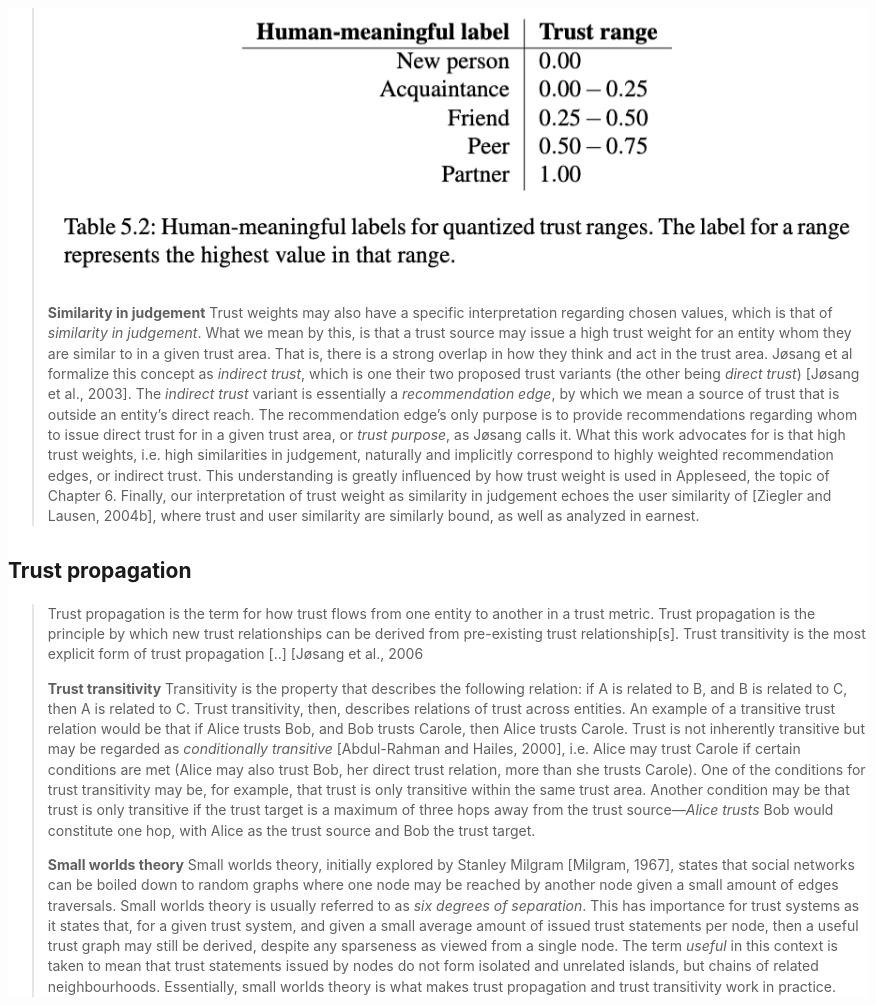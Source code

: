 >![](../public/8f2149c4f4312df327918127d94a0dbd.png)
>
>**Similarity in judgement** 
>Trust weights may also have a specific interpretation regarding chosen values, which is that of *similarity in judgement*. What we mean by this, is that a trust source may issue a high trust weight for an entity whom they are similar to in a given trust area. That is, there is a strong overlap in how they think and act in the trust area. 
>Jøsang et al formalize this concept as *indirect trust*, which is one their two proposed trust variants (the other being *direct trust*) \[Jøsang et al., 2003]. The *indirect trust* variant is essentially a *recommendation edge*, by which we mean a source of trust that is outside an entity’s direct reach. The recommendation edge’s only purpose is to provide recommendations regarding whom to issue direct trust for in a given trust area, or *trust purpose*, as Jøsang calls it. What this work advocates for is that high trust weights, i.e. high similarities in judgement, naturally and implicitly correspond to highly weighted recommendation edges, or indirect trust. This understanding is greatly influenced by how trust weight is used in Appleseed, the topic of Chapter 6. Finally, our interpretation of trust weight as similarity in judgement echoes the user similarity of \[Ziegler and Lausen, 2004b], where trust and user similarity are similarly bound, as well as analyzed in earnest.

## Trust propagation
>Trust propagation is the term for how trust flows from one entity to another in a trust metric.
>	Trust propagation is the principle by which new trust relationships can be derived from pre-existing trust relationship\[s]. Trust transitivity is the most explicit form of trust propagation \[..] \[Jøsang et al., 2006
>
>**Trust transitivity** 
>Transitivity is the property that describes the following relation: if A is related to B, and B is related to C, then A is related to C. Trust transitivity, then, describes relations of trust across entities. An example of a transitive trust relation would be that if Alice trusts Bob, and Bob trusts Carole, then Alice trusts Carole. Trust is not inherently transitive but may be regarded as *conditionally transitive* \[Abdul-Rahman and Hailes, 2000], i.e. Alice may trust Carole if certain conditions are met (Alice may also trust Bob, her direct trust relation, more than she trusts Carole). One of the conditions for trust transitivity may be, for example, that trust is only transitive within the same trust area. Another condition may be that trust is only transitive if the trust target is a maximum of three hops away from the trust source—*Alice trusts* Bob would constitute one hop, with Alice as the trust source and Bob the trust target. 
>
>**Small worlds theory** 
>Small worlds theory, initially explored by Stanley Milgram \[Milgram, 1967], states that social networks can be boiled down to random graphs where one node may be reached by another node given a small amount of edges traversals. Small worlds theory is usually referred to as *six degrees of separation*. This has importance for trust systems as it states that, for a given trust system, and given a small average amount of issued trust statements per node, then a useful trust graph may still be derived, despite any sparseness as viewed from a single node. The term *useful* in this context is taken to mean that trust statements issued by nodes do not form isolated and unrelated islands, but chains of related neighbourhoods. Essentially, small worlds theory is what makes trust propagation and trust transitivity work in practice.
